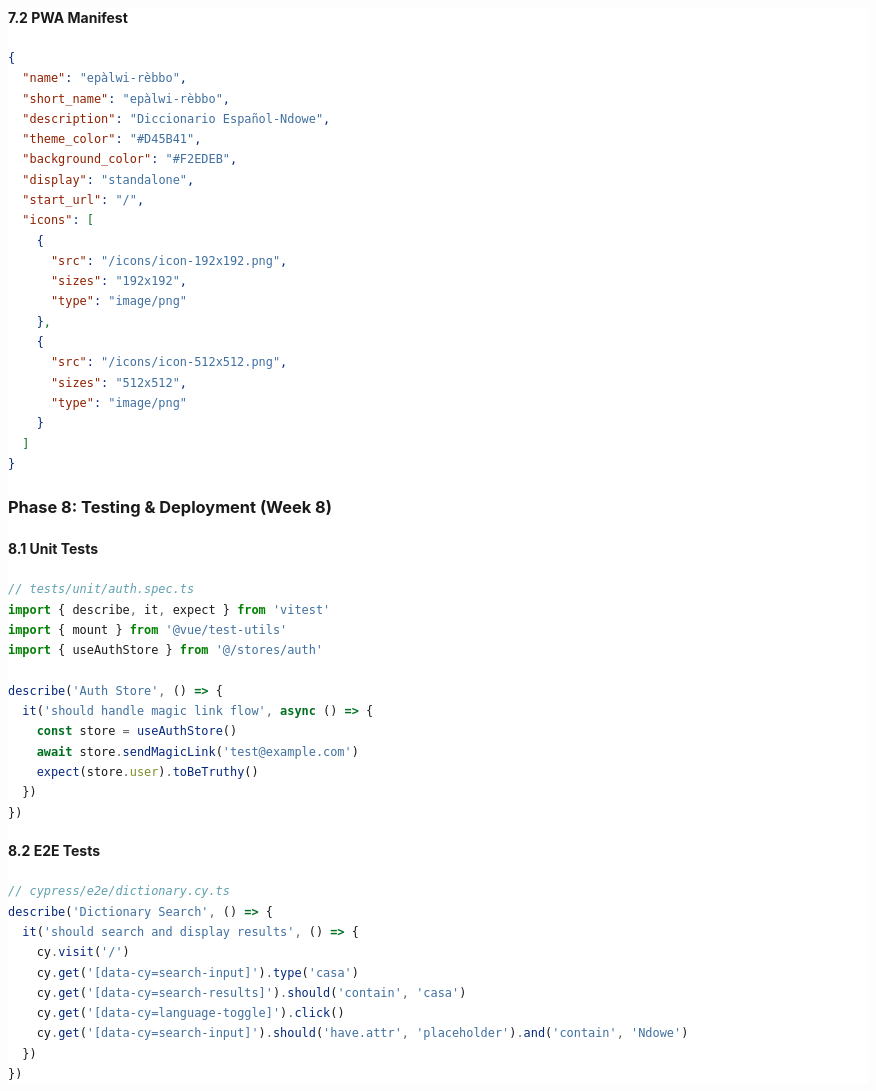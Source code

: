 #### 7.2 PWA Manifest
```json
{
  "name": "epàlwi-rèbbo",
  "short_name": "epàlwi-rèbbo",
  "description": "Diccionario Español-Ndowe",
  "theme_color": "#D45B41",
  "background_color": "#F2EDEB",
  "display": "standalone",
  "start_url": "/",
  "icons": [
    {
      "src": "/icons/icon-192x192.png",
      "sizes": "192x192",
      "type": "image/png"
    },
    {
      "src": "/icons/icon-512x512.png",
      "sizes": "512x512",
      "type": "image/png"
    }
  ]
}
```

### Phase 8: Testing & Deployment (Week 8)

#### 8.1 Unit Tests
```typescript
// tests/unit/auth.spec.ts
import { describe, it, expect } from 'vitest'
import { mount } from '@vue/test-utils'
import { useAuthStore } from '@/stores/auth'

describe('Auth Store', () => {
  it('should handle magic link flow', async () => {
    const store = useAuthStore()
    await store.sendMagicLink('test@example.com')
    expect(store.user).toBeTruthy()
  })
})
```

#### 8.2 E2E Tests
```typescript
// cypress/e2e/dictionary.cy.ts
describe('Dictionary Search', () => {
  it('should search and display results', () => {
    cy.visit('/')
    cy.get('[data-cy=search-input]').type('casa')
    cy.get('[data-cy=search-results]').should('contain', 'casa')
    cy.get('[data-cy=language-toggle]').click()
    cy.get('[data-cy=search-input]').should('have.attr', 'placeholder').and('contain', 'Ndowe')
  })
})
```
